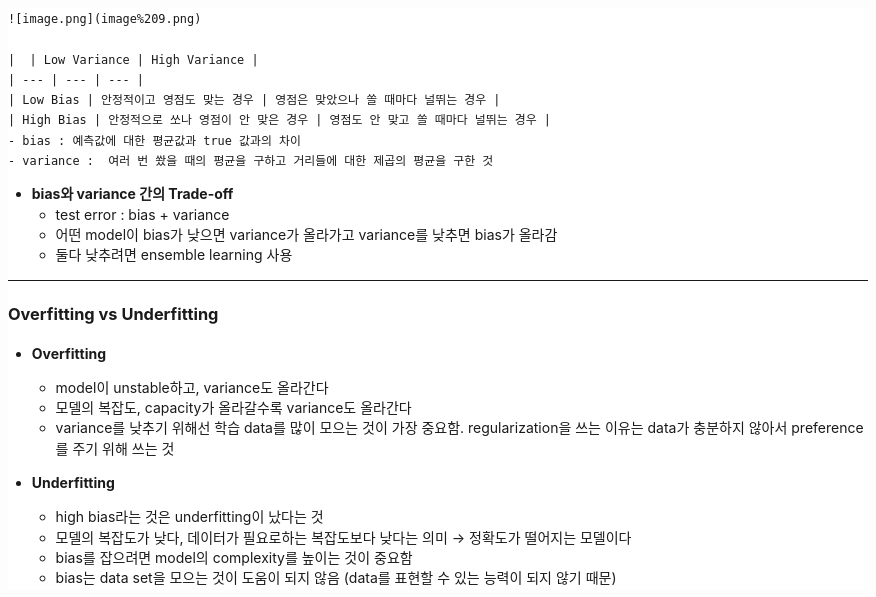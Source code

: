     ![image.png](image%209.png)
    
    |  | Low Variance | High Variance |
    | --- | --- | --- |
    | Low Bias | 안정적이고 영점도 맞는 경우 | 영점은 맞았으나 쏠 때마다 널뛰는 경우 |
    | High Bias | 안정적으로 쏘나 영점이 안 맞은 경우 | 영점도 안 맞고 쏠 때마다 널뛰는 경우 |
    - bias : 예측값에 대한 평균값과 true 값과의 차이
    - variance :  여러 번 쐈을 때의 평균을 구하고 거리들에 대한 제곱의 평균을 구한 것

- **bias와 variance 간의 Trade-off**
    - test error : bias + variance
    - 어떤 model이 bias가 낮으면 variance가 올라가고 variance를 낮추면 bias가 올라감
    - 둘다 낮추려면 ensemble learning 사용

---

### Overfitting vs Underfitting

- **Overfitting**
    - model이 unstable하고, variance도 올라간다
    - 모델의 복잡도, capacity가 올라갈수록 variance도 올라간다
    - variance를 낮추기 위해선 학습 data를 많이 모으는 것이 가장 중요함. regularization을 쓰는 이유는 data가 충분하지 않아서 preference를 주기 위해 쓰는 것
    
- **Underfitting**
    - high bias라는 것은 underfitting이 났다는 것
    - 모델의 복잡도가 낮다, 데이터가 필요로하는 복잡도보다 낮다는 의미 → 정확도가 떨어지는 모델이다
    - bias를 잡으려면 model의 complexity를 높이는 것이 중요함
    - bias는 data set을 모으는 것이 도움이 되지 않음 (data를 표현할 수 있는 능력이 되지 않기 때문)